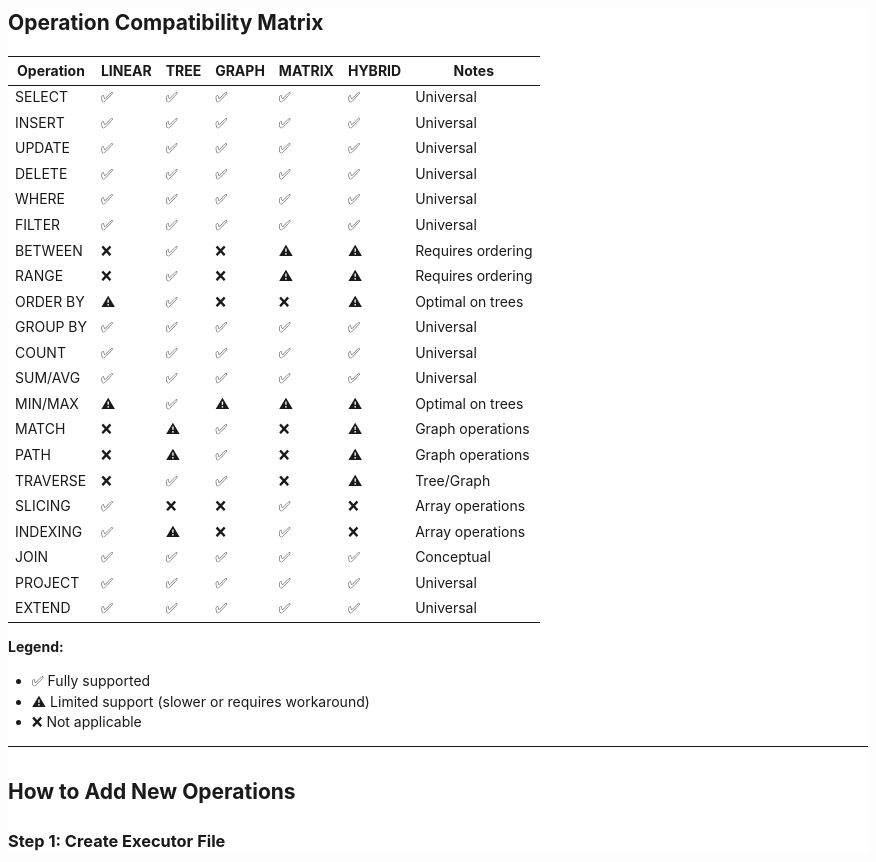 
## Operation Compatibility Matrix

| Operation | LINEAR | TREE | GRAPH | MATRIX | HYBRID | Notes |
|-----------|--------|------|-------|--------|--------|-------|
| SELECT | ✅ | ✅ | ✅ | ✅ | ✅ | Universal |
| INSERT | ✅ | ✅ | ✅ | ✅ | ✅ | Universal |
| UPDATE | ✅ | ✅ | ✅ | ✅ | ✅ | Universal |
| DELETE | ✅ | ✅ | ✅ | ✅ | ✅ | Universal |
| WHERE | ✅ | ✅ | ✅ | ✅ | ✅ | Universal |
| FILTER | ✅ | ✅ | ✅ | ✅ | ✅ | Universal |
| BETWEEN | ❌ | ✅ | ❌ | ⚠️ | ⚠️ | Requires ordering |
| RANGE | ❌ | ✅ | ❌ | ⚠️ | ⚠️ | Requires ordering |
| ORDER BY | ⚠️ | ✅ | ❌ | ❌ | ⚠️ | Optimal on trees |
| GROUP BY | ✅ | ✅ | ✅ | ✅ | ✅ | Universal |
| COUNT | ✅ | ✅ | ✅ | ✅ | ✅ | Universal |
| SUM/AVG | ✅ | ✅ | ✅ | ✅ | ✅ | Universal |
| MIN/MAX | ⚠️ | ✅ | ⚠️ | ⚠️ | ⚠️ | Optimal on trees |
| MATCH | ❌ | ⚠️ | ✅ | ❌ | ⚠️ | Graph operations |
| PATH | ❌ | ⚠️ | ✅ | ❌ | ⚠️ | Graph operations |
| TRAVERSE | ❌ | ✅ | ✅ | ❌ | ⚠️ | Tree/Graph |
| SLICING | ✅ | ❌ | ❌ | ✅ | ❌ | Array operations |
| INDEXING | ✅ | ⚠️ | ❌ | ✅ | ❌ | Array operations |
| JOIN | ✅ | ✅ | ✅ | ✅ | ✅ | Conceptual |
| PROJECT | ✅ | ✅ | ✅ | ✅ | ✅ | Universal |
| EXTEND | ✅ | ✅ | ✅ | ✅ | ✅ | Universal |

**Legend:**
- ✅ Fully supported
- ⚠️ Limited support (slower or requires workaround)
- ❌ Not applicable

---

## How to Add New Operations

### Step 1: Create Executor File
